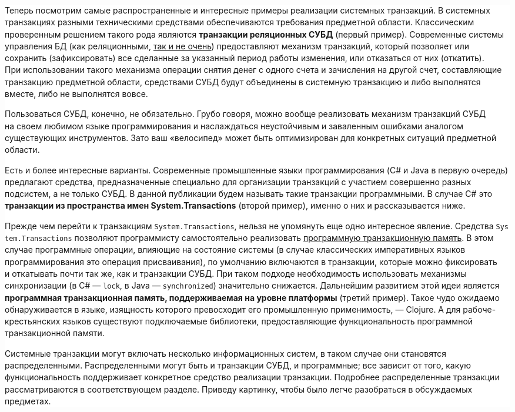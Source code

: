 Теперь посмотрим самые распространенные и интересные примеры реализации системных транзакций. В системных транзакциях разными техническими средствами обеспечиваются требования предметной области. Классическим проверенным решением такого рода являются **транзакции реляционных СУБД** (первый пример). Современные системы управления БД (как реляционными, [так и не очень](https://docs.intersystems.com/latest/csp/docbook/DocBook.UI.Page.cls?KEY=GCOS_tp)) предоставляют механизм транзакций, который позволяет или сохранить (зафиксировать) все сделанные за указанный период работы изменения, или отказаться от них (откатить). При использовании такого механизма операции снятия денег с одного счета и зачисления на другой счет, составляющие транзакцию предметной области, средствами СУБД будут объединены в системную транзакцию и либо выполнятся вместе, либо не выполнятся вовсе.

Пользоваться СУБД, конечно, не обязательно. Грубо говоря, можно вообще реализовать механизм транзакций СУБД на своем любимом языке программирования и наслаждаться неустойчивым и заваленным ошибками аналогом существующих инструментов. Зато ваш «велосипед» может быть оптимизирован для конкретных ситуаций предметной области.

Есть и более интересные варианты. Современные промышленные языки программирования (C# и Java в первую очередь) предлагают средства, предназначенные специально для организации транзакций с участием совершенно разных подсистем, а не только СУБД. В данной публикации будем называть такие транзакции программными. В случае C# это **транзакции из пространства имен System.Transactions** (второй пример), именно о них и рассказывается ниже.

Прежде чем перейти к транзакциям `System.Transactions`, нельзя не упомянуть еще одно интересное явление. Средства `System.Transactions` позволяют программисту самостоятельно реализовать [программную транзакционную память](https://ru.wikipedia.org/wiki/%D0%9F%D1%80%D0%BE%D0%B3%D1%80%D0%B0%D0%BC%D0%BC%D0%BD%D0%B0%D1%8F_%D1%82%D1%80%D0%B0%D0%BD%D0%B7%D0%B0%D0%BA%D1%86%D0%B8%D0%BE%D0%BD%D0%BD%D0%B0%D1%8F_%D0%BF%D0%B0%D0%BC%D1%8F%D1%82%D1%8C). В этом случае программные операции, влияющие на состояние системы (в случае классических императивных языков программирования это операция присваивания), по умолчанию включаются в транзакции, которые можно фиксировать и откатывать почти так же, как и транзакции СУБД. При таком подходе необходимость использовать механизмы синхронизации (в C# — `lock`, в Java — `synchronized`) значительно снижается. Дальнейшим развитием этой идеи является **программная транзакционная память, поддерживаемая на уровне платформы** (третий пример). Такое чудо ожидаемо обнаруживается в языке, изящность которого превосходит его промышленную применимость, — Clojure. А для рабоче-крестьянских языков существуют подключаемые библиотеки, предоставляющие функциональность программной транзакционной памяти.

Системные транзакции могут включать несколько информационных систем, в таком случае они становятся распределенными. Распределенными могут быть и транзакции СУБД, и программные; все зависит от того, какую функциональность поддерживает конкретное средство реализации транзакции. Подробнее распределенные транзакции рассматриваются в соответствующем разделе. Приведу картинку, чтобы было легче разобраться в обсуждаемых предметах.
